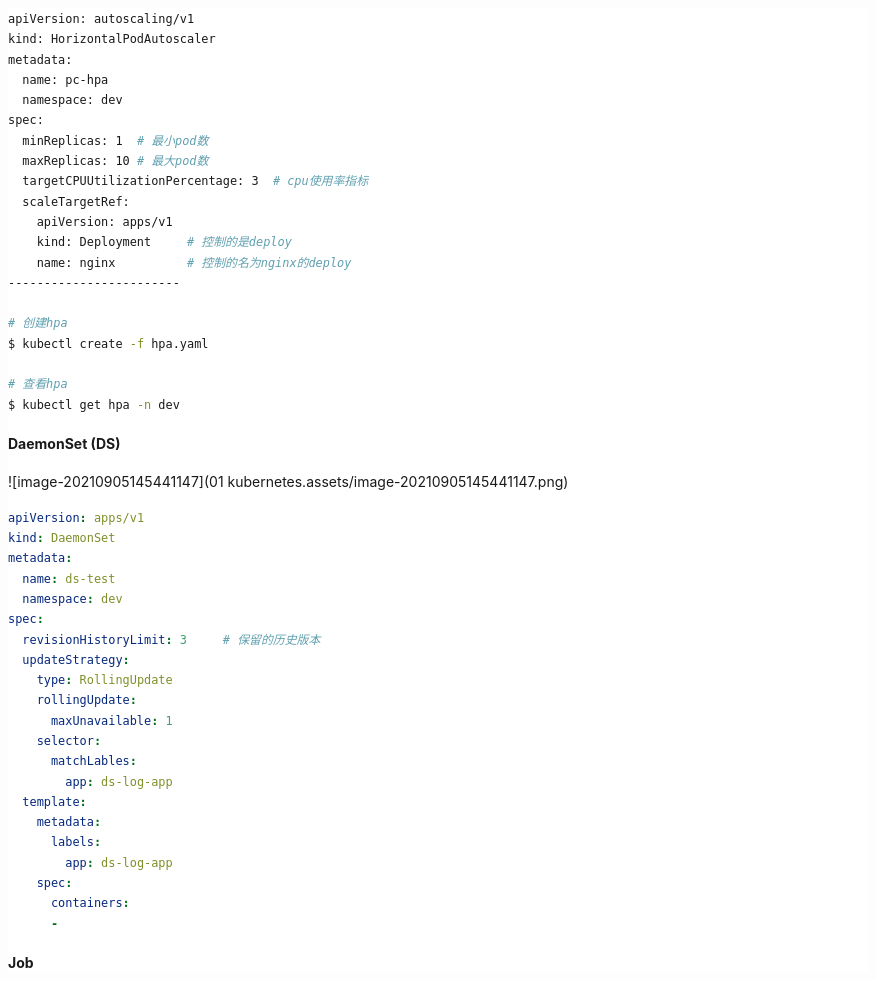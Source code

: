 ```sh
apiVersion: autoscaling/v1
kind: HorizontalPodAutoscaler
metadata:
  name: pc-hpa
  namespace: dev
spec:
  minReplicas: 1  # 最小pod数
  maxReplicas: 10 # 最大pod数
  targetCPUUtilizationPercentage: 3  # cpu使用率指标
  scaleTargetRef:
    apiVersion: apps/v1
    kind: Deployment     # 控制的是deploy
    name: nginx          # 控制的名为nginx的deploy
------------------------

# 创建hpa
$ kubectl create -f hpa.yaml

# 查看hpa
$ kubectl get hpa -n dev
```

#### DaemonSet (DS)

![image-20210905145441147](01 kubernetes.assets/image-20210905145441147.png)

```yaml
apiVersion: apps/v1
kind: DaemonSet
metadata:
  name: ds-test
  namespace: dev
spec:
  revisionHistoryLimit: 3     # 保留的历史版本
  updateStrategy: 
    type: RollingUpdate
    rollingUpdate:
      maxUnavailable: 1
    selector:
      matchLables:
        app: ds-log-app
  template:
    metadata:
      labels:
        app: ds-log-app
    spec:
      containers:
      -
```

#### Job
